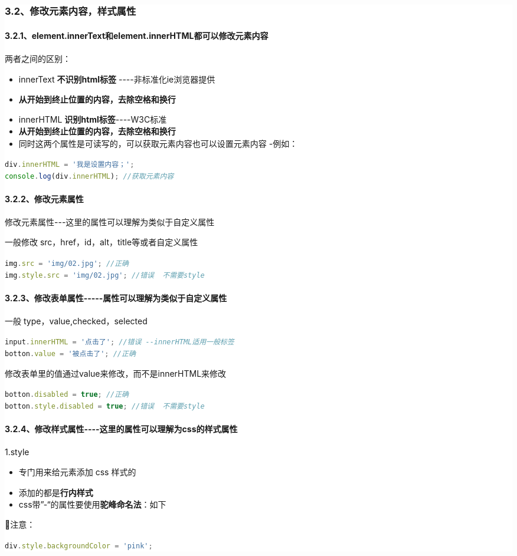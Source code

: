 ### 3.2、修改元素内容，样式属性

#### 3.2.1、element.innerText和element.innerHTML都可以修改元素内容

两者之间的区别：

- innerText **不识别html标签** ----非标准化ie浏览器提供

* **从开始到终止位置的内容，去除空格和换行**

- innerHTML **识别html标签**----W3C标准
- **从开始到终止位置的内容，去除空格和换行**
- 同时这两个属性是可读写的，可以获取元素内容也可以设置元素内容 -例如：

```js
div.innerHTML = '我是设置内容；';
console.log(div.innerHTML); //获取元素内容
```

#### 3.2.2、修改元素属性

修改元素属性---这里的属性可以理解为类似于自定义属性

一般修改 src，href，id，alt，title等或者自定义属性

```js
img.src = 'img/02.jpg'; //正确
img.style.src = 'img/02.jpg'; //错误  不需要style
```

#### 3.2.3、修改表单属性-----属性可以理解为类似于自定义属性

一般 type，value,checked，selected

```js
input.innerHTML = '点击了'; //错误 --innerHTML适用一般标签
botton.value = '被点击了'; //正确
```

修改表单里的值通过value来修改，而不是innerHTML来修改

```js
botton.disabled = true; //正确
botton.style.disabled = true; //错误  不需要style
```

#### 3.2.4、修改样式属性----这里的属性可以理解为css的样式属性

1.style

- 专门用来给元素添加 css 样式的

* 添加的都是**行内样式**
* css带”-“的属性要使用**驼峰命名法**：如下

👋注意：

```js
div.style.backgroundColor = 'pink';
```
